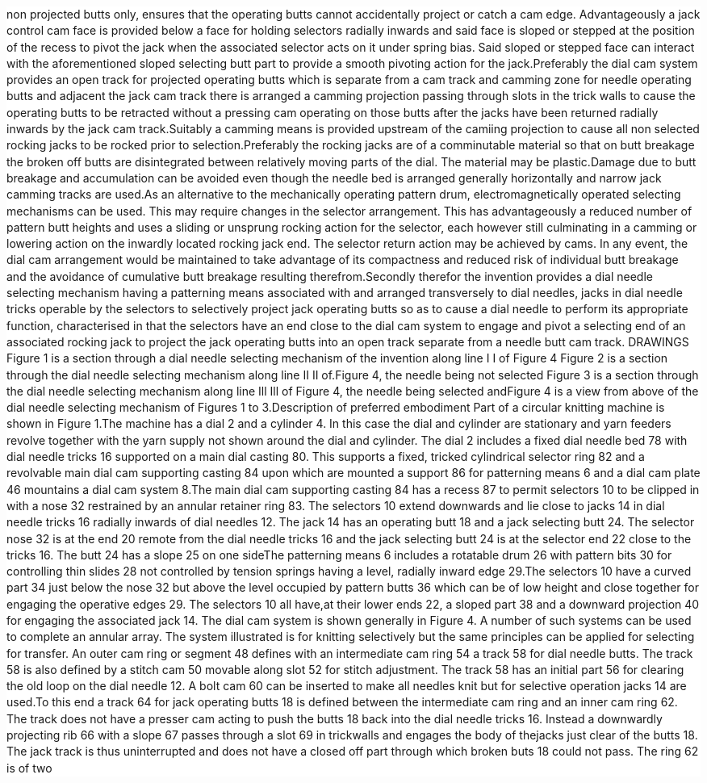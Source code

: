 non projected butts only, ensures that the operating butts cannot accidentally project or catch a cam edge. Advantageously a jack control cam face is provided below a face for holding selectors radially inwards and said face is sloped or stepped at the position of the recess to pivot the jack when the associated selector acts on it under spring bias. Said sloped or stepped face can interact with the aforementioned sloped selecting butt part to provide a smooth pivoting action for the jack.Preferably the dial cam system provides an open track for projected operating butts which is separate from a cam track and camming zone for needle operating butts and adjacent the jack cam track there is arranged a camming projection passing through slots in the trick walls to cause the operating butts to be retracted without a pressing cam operating on those butts after the jacks have been returned radially inwards by the jack cam track.Suitably a camming means is provided upstream of the camiing projection to cause all non selected rocking jacks to be rocked prior to selection.Preferably the rocking jacks are of a comminutable material so that on butt breakage the broken off butts are disintegrated between relatively moving parts of the dial. The material may be plastic.Damage due to butt breakage and accumulation can be avoided even though the needle bed is arranged generally horizontally and narrow jack camming tracks are used.As an alternative to the mechanically operating pattern drum, electromagnetically operated selecting mechanisms can be used. This may require changes in the selector arrangement. This has advantageously a reduced number of pattern butt heights and uses a sliding or unsprung rocking action for the selector, each however still culminating in a camming or lowering action on the inwardly located rocking jack end. The selector return action may be achieved by cams. In any event, the dial cam arrangement would be maintained to take advantage of its compactness and reduced risk of individual butt breakage and the avoidance of cumulative butt breakage resulting therefrom.Secondly therefor the invention provides a dial needle selecting mechanism having a patterning means associated with and arranged transversely to dial needles, jacks in dial needle tricks operable by the selectors to selectively project jack operating butts so as to cause a dial needle to perform its appropriate function, characterised in that the selectors have an end close to the dial cam system to engage and pivot a selecting end of an associated rocking jack to project the jack operating butts into an open track separate from a needle butt cam track. DRAWINGS Figure 1 is a section through a dial needle selecting mechanism of the invention along line I I of Figure 4 Figure 2 is a section through the dial needle selecting mechanism along line II II of.Figure 4, the needle being not selected Figure 3 is a section through the dial needle selecting mechanism along line Ill Ill of Figure 4, the needle being selected andFigure 4 is a view from above of the dial needle selecting mechanism of Figures 1 to 3.Description of preferred embodiment Part of a circular knitting machine is shown in Figure 1.The machine has a dial 2 and a cylinder 4. In this case the dial and cylinder are stationary and yarn feeders revolve together with the yarn supply not shown around the dial and cylinder. The dial 2 includes a fixed dial needle bed 78 with dial needle tricks 16 supported on a main dial casting 80. This supports a fixed, tricked cylindrical selector ring 82 and a revolvable main dial cam supporting casting 84 upon which are mounted a support 86 for patterning means 6 and a dial cam plate 46 mountains a dial cam system 8.The main dial cam supporting casting 84 has a recess 87 to permit selectors 10 to be clipped in with a nose 32 restrained by an annular retainer ring 83. The selectors 10 extend downwards and lie close to jacks 14 in dial needle tricks 16 radially inwards of dial needles 12. The jack 14 has an operating butt 18 and a jack selecting butt 24. The selector nose 32 is at the end 20 remote from the dial needle tricks 16 and the jack selecting butt 24 is at the selector end 22 close to the tricks 16. The butt 24 has a slope 25 on one sideThe patterning means 6 includes a rotatable drum 26 with pattern bits 30 for controlling thin slides 28 not controlled by tension springs having a level, radially inward edge 29.The selectors 10 have a curved part 34 just below the nose 32 but above the level occupied by pattern butts 36 which can be of low height and close together for engaging the operative edges 29. The selectors 10 all have,at their lower ends 22, a sloped part 38 and a downward projection 40 for engaging the associated jack 14. The dial cam system is shown generally in Figure 4. A number of such systems can be used to complete an annular array. The system illustrated is for knitting selectively but the same principles can be applied for selecting for transfer. An outer cam ring or segment 48 defines with an intermediate cam ring 54 a track 58 for dial needle butts. The track 58 is also defined by a stitch cam 50 movable along slot 52 for stitch adjustment. The track 58 has an initial part 56 for clearing the old loop on the dial needle 12. A bolt cam 60 can be inserted to make all needles knit but for selective operation jacks 14 are used.To this end a track 64 for jack operating butts 18 is defined between the intermediate cam ring and an inner cam ring 62. The track does not have a presser cam acting to push the butts 18 back into the dial needle tricks 16. Instead a downwardly projecting rib 66 with a slope 67 passes through a slot 69 in trickwalls and engages the body of thejacks just clear of the butts 18. The jack track is thus uninterrupted and does not have a closed off part through which broken buts 18 could not pass. The ring 62 is of two